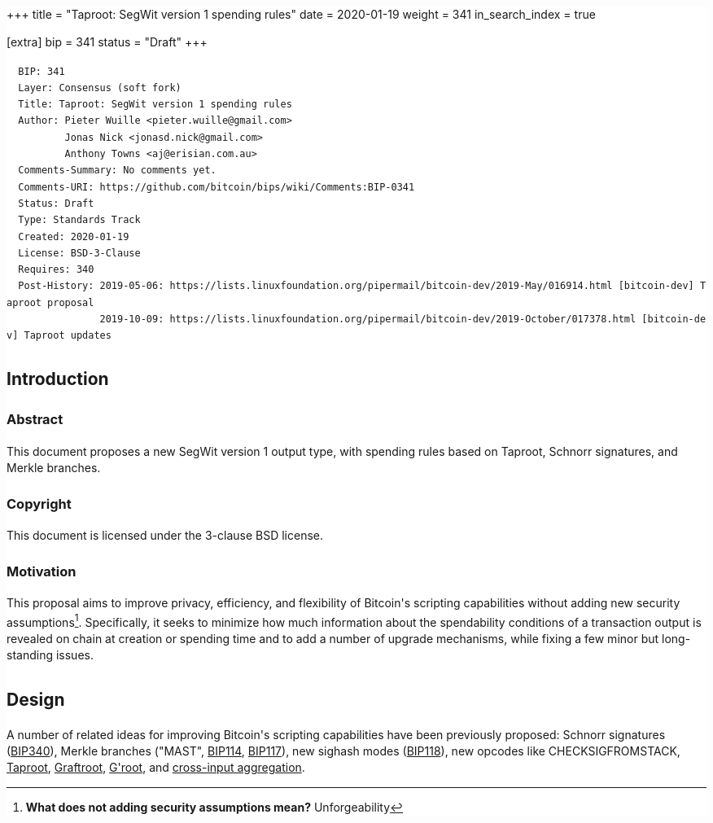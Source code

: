 +++
title = "Taproot: SegWit version 1 spending rules"
date = 2020-01-19
weight = 341
in_search_index = true

[extra]
bip = 341
status = "Draft"
+++

      BIP: 341
      Layer: Consensus (soft fork)
      Title: Taproot: SegWit version 1 spending rules
      Author: Pieter Wuille <pieter.wuille@gmail.com>
              Jonas Nick <jonasd.nick@gmail.com>
              Anthony Towns <aj@erisian.com.au>
      Comments-Summary: No comments yet.
      Comments-URI: https://github.com/bitcoin/bips/wiki/Comments:BIP-0341
      Status: Draft
      Type: Standards Track
      Created: 2020-01-19
      License: BSD-3-Clause
      Requires: 340
      Post-History: 2019-05-06: https://lists.linuxfoundation.org/pipermail/bitcoin-dev/2019-May/016914.html [bitcoin-dev] Taproot proposal
                    2019-10-09: https://lists.linuxfoundation.org/pipermail/bitcoin-dev/2019-October/017378.html [bitcoin-dev] Taproot updates

## Introduction

### Abstract

This document proposes a new SegWit version 1 output type, with spending
rules based on Taproot, Schnorr signatures, and Merkle branches.

### Copyright

This document is licensed under the 3-clause BSD license.

### Motivation

This proposal aims to improve privacy, efficiency, and flexibility of
Bitcoin\'s scripting capabilities without adding new security
assumptions[^1]. Specifically, it seeks to minimize how much information
about the spendability conditions of a transaction output is revealed on
chain at creation or spending time and to add a number of upgrade
mechanisms, while fixing a few minor but long-standing issues.

## Design

A number of related ideas for improving Bitcoin\'s scripting
capabilities have been previously proposed: Schnorr signatures
([BIP340](bip-0340.mediawiki "wikilink")), Merkle branches (\"MAST\",
[BIP114](bip-0114.mediawiki "wikilink"),
[BIP117](bip-0117.mediawiki "wikilink")), new sighash modes
([BIP118](bip-0118.mediawiki "wikilink")), new opcodes like
CHECKSIGFROMSTACK,
[Taproot](https://lists.linuxfoundation.org/pipermail/bitcoin-dev/2018-January/015614.html),
[Graftroot](https://lists.linuxfoundation.org/pipermail/bitcoin-dev/2018-February/015700.html),
[G\'root](https://lists.linuxfoundation.org/pipermail/bitcoin-dev/2018-July/016249.html),
and [cross-input
aggregation](https://bitcointalk.org/index.php?topic=1377298.0).


[^1]: **What does not adding security assumptions mean?** Unforgeability
[^2]: **Why is the public key directly included in the output?** While
[^3]: **Why is P2SH-wrapping not supported?** Using P2SH-wrapped outputs
[^4]: **Why is the first byte of the annex `0x50`?** The `0x50` is
[^5]: **What is the purpose of the annex?** The annex is a reserved
[^6]: **Why is the Merkle path length limited to 128?** The optimally
[^7]: **What constraints are there on the leaf version?** First, the
[^8]: **Why are child elements sorted before hashing in the Merkle
[^9]: **Why not use a more efficient hash construction for inner Merkle
[^10]: **Why is it necessary to reveal a bit in a script path spend and
[^11]: **What are the applicable script rules in script path spends?**
[^12]: **Why reject unknown *hash\_type* values?** By doing so, it is
[^13]: **What extensions use the *ext\_flag* mechanism?**
[^14]: **What is the output length of *SigMsg()*?** The total length of
[^15]: **Why is the serialization in the signature message changed?**
[^16]: **Why does the signature message commit to the *scriptPubKey*?**
[^17]: **Why does the signature message commit to the amounts of all
[^18]: **Why does the signature message commit to all input *nSequence*
[^19]: **Why is the input to *hash~TapSighash~* prefixed with 0x00?**
[^20]: **Why can the `hash_type` not be `0x00` in 65-byte signatures?**
[^21]: **Why permit two signature lengths?** By making the most common